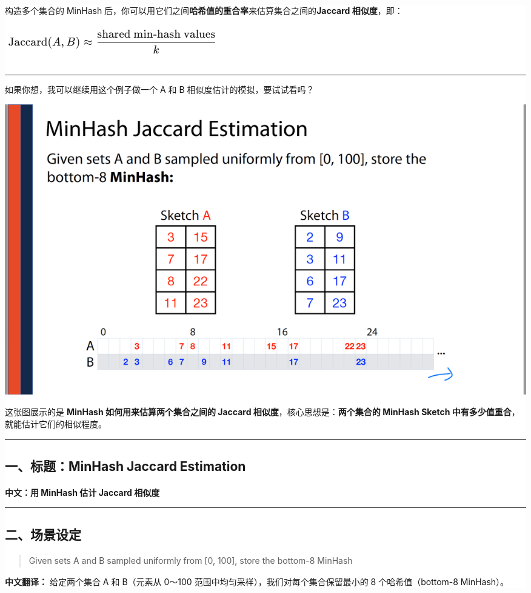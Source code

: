 构造多个集合的 MinHash 后，你可以用它们之间**哈希值的重合率**来估算集合之间的**Jaccard 相似度**，即：

![image-20250510235808940](READEME4.assets/image-20250510235808940.png)

------

如果你想，我可以继续用这个例子做一个 A 和 B 相似度估计的模拟，要试试看吗？

![image-20250510235836227](READEME4.assets/image-20250510235836227.png)

这张图展示的是 **MinHash 如何用来估算两个集合之间的 Jaccard 相似度**，核心思想是：**两个集合的 MinHash Sketch 中有多少值重合**，就能估计它们的相似程度。

------

## 一、标题：**MinHash Jaccard Estimation**

**中文：用 MinHash 估计 Jaccard 相似度**

------

## 二、场景设定

> Given sets A and B sampled uniformly from [0, 100], store the bottom-8 MinHash

**中文翻译：**
 给定两个集合 A 和 B（元素从 0～100 范围中均匀采样），我们对每个集合保留最小的 8 个哈希值（bottom-8 MinHash）。
